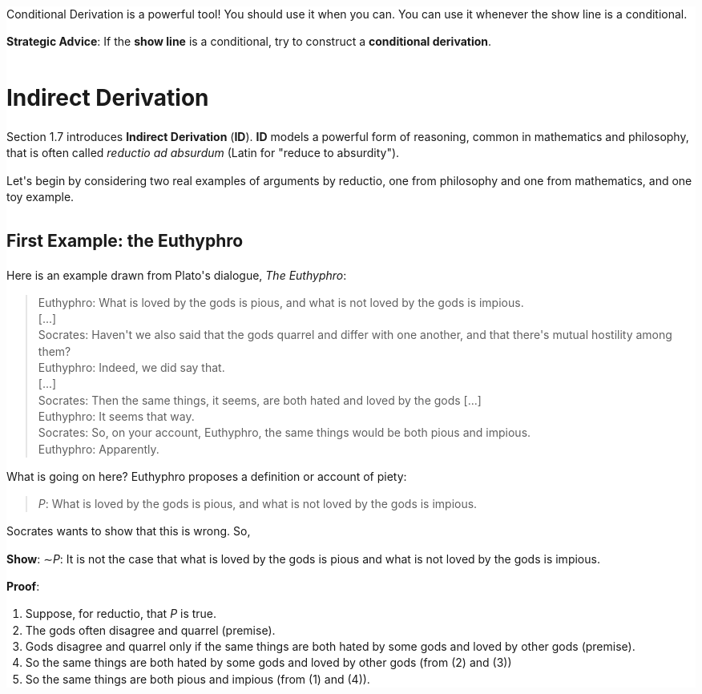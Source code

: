 Conditional Derivation is a powerful tool! You should use it when you
can. You can use it whenever the show line is a conditional.

<div class="boxed">

**Strategic Advice**: If the **show line** is a conditional, try to
construct a **conditional derivation**.

</div>

Indirect Derivation
===================

Section 1.7 introduces **Indirect Derivation** (**ID**). **ID** models a
powerful form of reasoning, common in mathematics and philosophy, that
is often called *reductio ad absurdum* (Latin for "reduce to
absurdity").

Let's begin by considering two real examples of arguments by reductio,
one from philosophy and one from mathematics, and one toy example.

First Example: the Euthyphro
----------------------------

Here is an example drawn from Plato's dialogue, *The Euthyphro*:

> Euthyphro: What is loved by the gods is pious, and what is not loved
> by the gods is impious.\
> [...]\
> Socrates: Haven't we also said that the gods quarrel and differ with
> one another, and that there's mutual hostility among them?\
> Euthyphro: Indeed, we did say that.\
> [...]\
> Socrates: Then the same things, it seems, are both hated and loved by
> the gods [...]\
> Euthyphro: It seems that way.\
> Socrates: So, on your account, Euthyphro, the same things would be
> both pious and impious.\
> Euthyphro: Apparently.

What is going on here? Euthyphro proposes a definition or account of
piety:

> $P$: What is loved by the gods is pious, and what is not loved by the
> gods is impious.

Socrates wants to show that this is wrong. So,

<div class="boxed">

**Show**: ${\mathord{\sim}}P$: It is not the case that what is loved by
the gods is pious and what is not loved by the gods is impious.

**Proof**:

1.  Suppose, for reductio, that $P$ is true.
2.  The gods often disagree and quarrel (premise).
3.  Gods disagree and quarrel only if the same things are both hated by
    some gods and loved by other gods (premise).
4.  So the same things are both hated by some gods and loved by other
    gods (from (2) and (3))
5.  So the same things are both pious and impious (from (1) and (4)).


[^1]: If the show line is a negation, you can assume its unnegation
